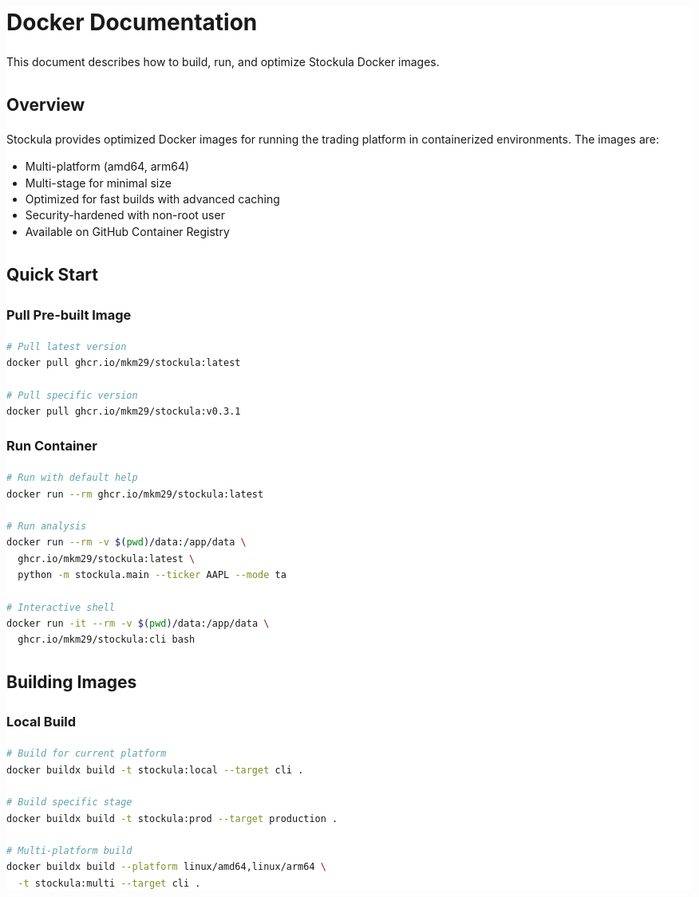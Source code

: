 # Docker Documentation

This document describes how to build, run, and optimize Stockula Docker images.

## Overview

Stockula provides optimized Docker images for running the trading platform in containerized environments. The images are:

- Multi-platform (amd64, arm64)
- Multi-stage for minimal size
- Optimized for fast builds with advanced caching
- Security-hardened with non-root user
- Available on GitHub Container Registry

## Quick Start

### Pull Pre-built Image

```bash
# Pull latest version
docker pull ghcr.io/mkm29/stockula:latest

# Pull specific version
docker pull ghcr.io/mkm29/stockula:v0.3.1
```

### Run Container

```bash
# Run with default help
docker run --rm ghcr.io/mkm29/stockula:latest

# Run analysis
docker run --rm -v $(pwd)/data:/app/data \
  ghcr.io/mkm29/stockula:latest \
  python -m stockula.main --ticker AAPL --mode ta

# Interactive shell
docker run -it --rm -v $(pwd)/data:/app/data \
  ghcr.io/mkm29/stockula:cli bash
```

## Building Images

### Local Build

```bash
# Build for current platform
docker buildx build -t stockula:local --target cli .

# Build specific stage
docker buildx build -t stockula:prod --target production .

# Multi-platform build
docker buildx build --platform linux/amd64,linux/arm64 \
  -t stockula:multi --target cli .
```
